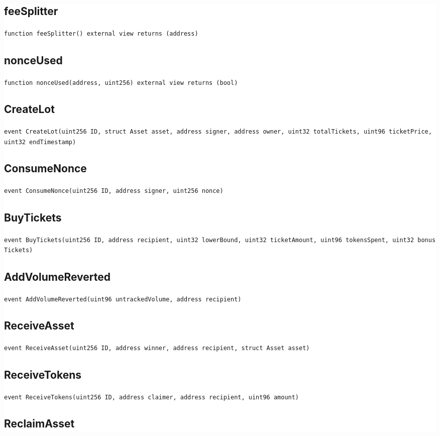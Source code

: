 ## feeSplitter

```solidity
function feeSplitter() external view returns (address)
```

## nonceUsed

```solidity
function nonceUsed(address, uint256) external view returns (bool)
```


## CreateLot

```solidity
event CreateLot(uint256 ID, struct Asset asset, address signer, address owner, uint32 totalTickets, uint96 ticketPrice, uint32 endTimestamp)
```

## ConsumeNonce

```solidity
event ConsumeNonce(uint256 ID, address signer, uint256 nonce)
```

## BuyTickets

```solidity
event BuyTickets(uint256 ID, address recipient, uint32 lowerBound, uint32 ticketAmount, uint96 tokensSpent, uint32 bonusTickets)
```

## AddVolumeReverted

```solidity
event AddVolumeReverted(uint96 untrackedVolume, address recipient)
```

## ReceiveAsset

```solidity
event ReceiveAsset(uint256 ID, address winner, address recipient, struct Asset asset)
```

## ReceiveTokens

```solidity
event ReceiveTokens(uint256 ID, address claimer, address recipient, uint96 amount)
```

## ReclaimAsset
